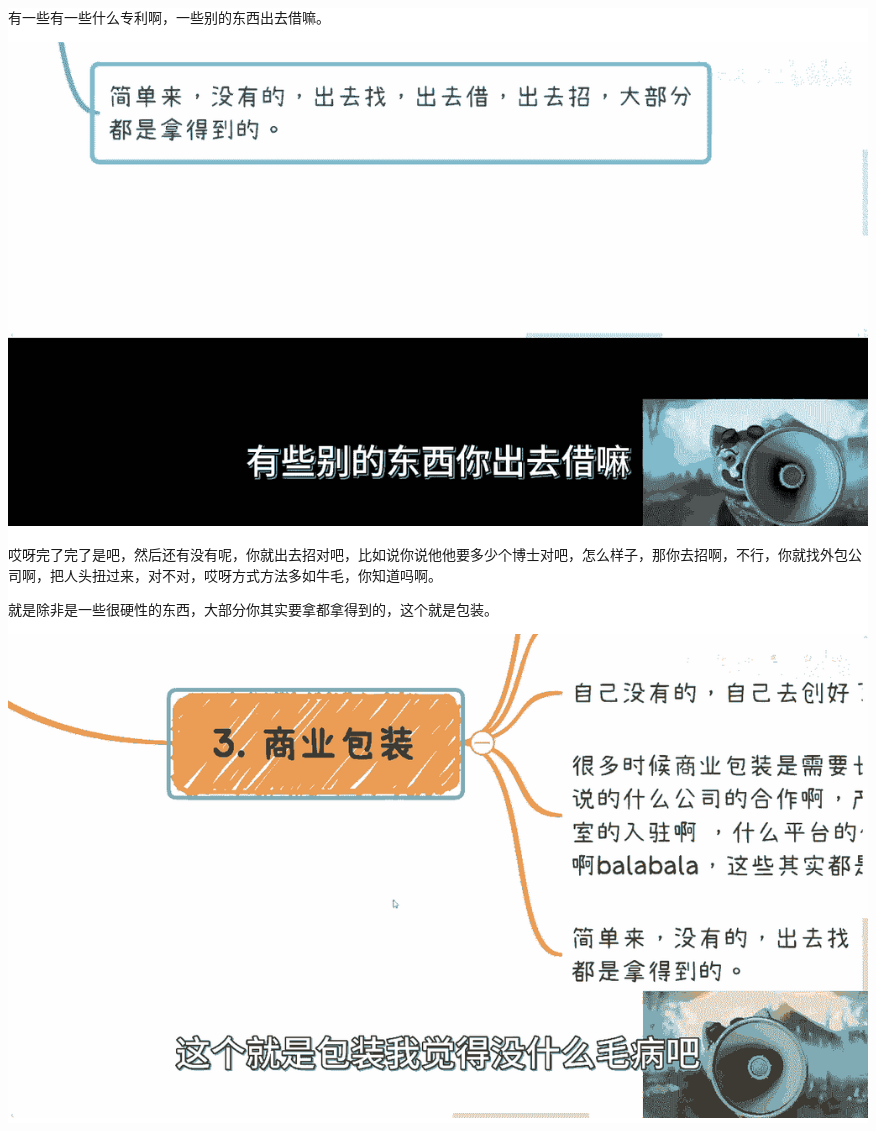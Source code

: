 有一些有一些什么专利啊，一些别的东西出去借嘛。

![](img/a36b4cfb4216f82305fe1dbe6bdf140d_14.png)

哎呀完了完了是吧，然后还有没有呢，你就出去招对吧，比如说你说他他要多少个博士对吧，怎么样子，那你去招啊，不行，你就找外包公司啊，把人头扭过来，对不对，哎呀方式方法多如牛毛，你知道吗啊。

就是除非是一些很硬性的东西，大部分你其实要拿都拿得到的，这个就是包装。

![](img/a36b4cfb4216f82305fe1dbe6bdf140d_16.png)
